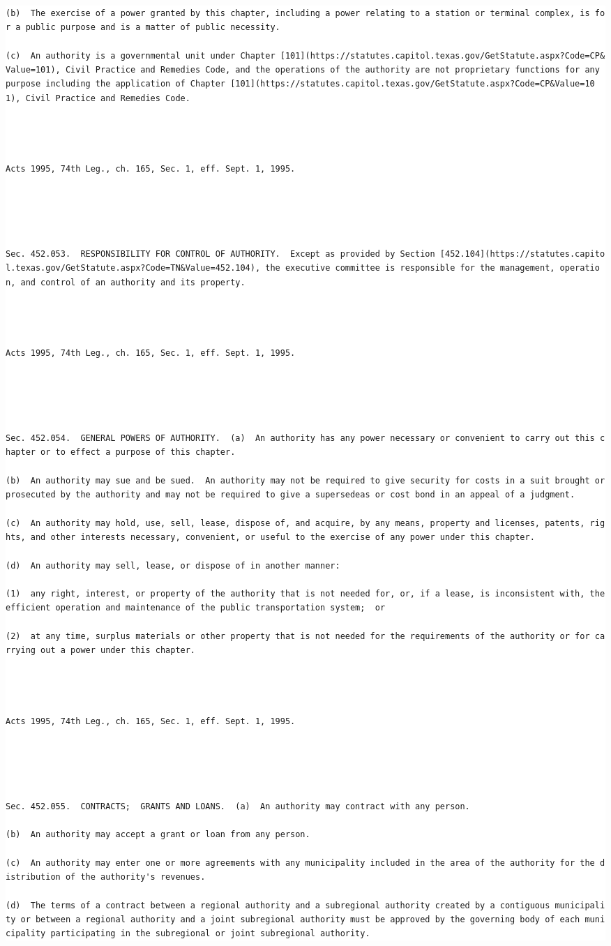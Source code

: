     (b)  The exercise of a power granted by this chapter, including a power relating to a station or terminal complex, is for a public purpose and is a matter of public necessity.
    
    (c)  An authority is a governmental unit under Chapter [101](https://statutes.capitol.texas.gov/GetStatute.aspx?Code=CP&Value=101), Civil Practice and Remedies Code, and the operations of the authority are not proprietary functions for any purpose including the application of Chapter [101](https://statutes.capitol.texas.gov/GetStatute.aspx?Code=CP&Value=101), Civil Practice and Remedies Code.
    
    
    
    
    Acts 1995, 74th Leg., ch. 165, Sec. 1, eff. Sept. 1, 1995.
    
    
    
    
    
    Sec. 452.053.  RESPONSIBILITY FOR CONTROL OF AUTHORITY.  Except as provided by Section [452.104](https://statutes.capitol.texas.gov/GetStatute.aspx?Code=TN&Value=452.104), the executive committee is responsible for the management, operation, and control of an authority and its property.
    
    
    
    
    Acts 1995, 74th Leg., ch. 165, Sec. 1, eff. Sept. 1, 1995.
    
    
    
    
    
    Sec. 452.054.  GENERAL POWERS OF AUTHORITY.  (a)  An authority has any power necessary or convenient to carry out this chapter or to effect a purpose of this chapter.
    
    (b)  An authority may sue and be sued.  An authority may not be required to give security for costs in a suit brought or prosecuted by the authority and may not be required to give a supersedeas or cost bond in an appeal of a judgment.
    
    (c)  An authority may hold, use, sell, lease, dispose of, and acquire, by any means, property and licenses, patents, rights, and other interests necessary, convenient, or useful to the exercise of any power under this chapter.
    
    (d)  An authority may sell, lease, or dispose of in another manner:
    
    (1)  any right, interest, or property of the authority that is not needed for, or, if a lease, is inconsistent with, the efficient operation and maintenance of the public transportation system;  or
    
    (2)  at any time, surplus materials or other property that is not needed for the requirements of the authority or for carrying out a power under this chapter.
    
    
    
    
    Acts 1995, 74th Leg., ch. 165, Sec. 1, eff. Sept. 1, 1995.
    
    
    
    
    
    Sec. 452.055.  CONTRACTS;  GRANTS AND LOANS.  (a)  An authority may contract with any person.
    
    (b)  An authority may accept a grant or loan from any person.
    
    (c)  An authority may enter one or more agreements with any municipality included in the area of the authority for the distribution of the authority's revenues.
    
    (d)  The terms of a contract between a regional authority and a subregional authority created by a contiguous municipality or between a regional authority and a joint subregional authority must be approved by the governing body of each municipality participating in the subregional or joint subregional authority.
    